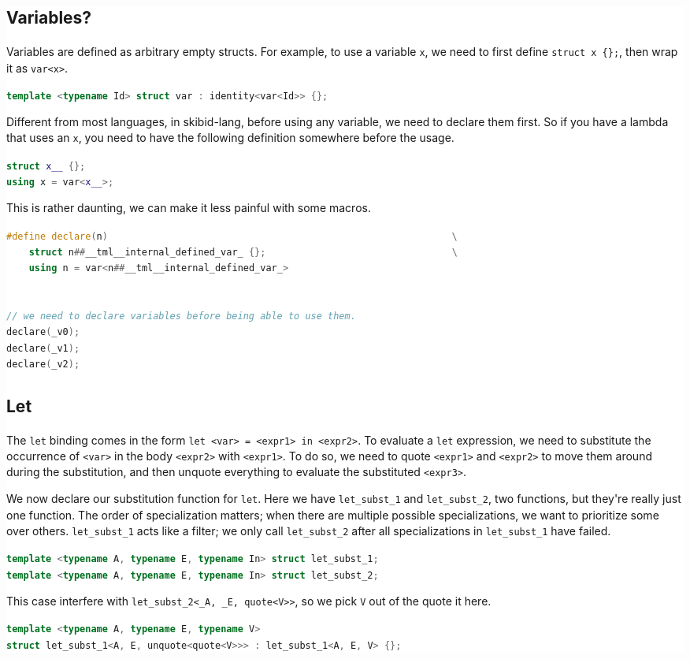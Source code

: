 ## Variables?

Variables are defined as arbitrary empty structs. For example, to use a variable `x`, we need to first define `struct x {};`, then wrap it as `var<x>`.

```c++
template <typename Id> struct var : identity<var<Id>> {};
```

Different from most languages, in skibid-lang, before using any variable, we need to declare them first. So if you have a lambda that uses an `x`, you need to have the following definition somewhere before the usage.

```C++
struct x__ {};
using x = var<x__>;
```

This is rather daunting, we can make it less painful with some macros.

```c++
#define declare(n)                                                             \
    struct n##__tml__internal_defined_var_ {};                                 \
    using n = var<n##__tml__internal_defined_var_>


// we need to declare variables before being able to use them.
declare(_v0);
declare(_v1);
declare(_v2);
```


## Let

The `let` binding comes in the form `let <var> = <expr1> in <expr2>`. To evaluate a `let` expression, we need to substitute the occurrence of `<var>` in the body `<expr2>` with `<expr1>`. To do so, we need to quote `<expr1>` and `<expr2>` to move them around during the substitution, and then unquote everything to evaluate the substituted `<expr3>`.

We now declare our substitution function for `let`. Here we have `let_subst_1` and `let_subst_2`, two functions, but they're really just one function. The order of specialization matters; when there are multiple possible specializations, we want to prioritize some over others. `let_subst_1` acts like a filter; we only call `let_subst_2` after all specializations in `let_subst_1` have failed.

```c++
template <typename A, typename E, typename In> struct let_subst_1;
template <typename A, typename E, typename In> struct let_subst_2;
```

This case interfere with `let_subst_2<_A, _E, quote<V>>`, so we pick `V` out of the quote it here.

```c++
template <typename A, typename E, typename V>
struct let_subst_1<A, E, unquote<quote<V>>> : let_subst_1<A, E, V> {};
```
